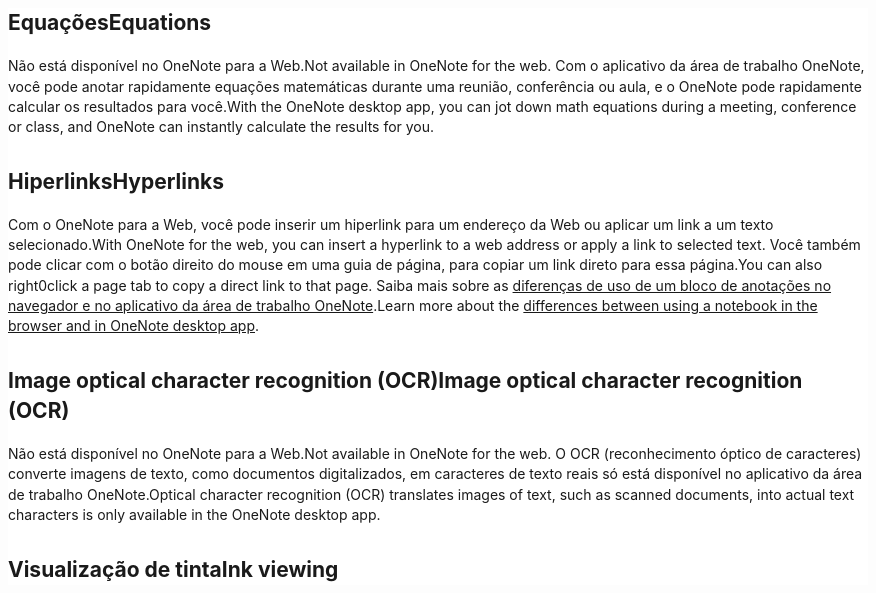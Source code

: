 ## <a name="equations"></a><span data-ttu-id="6b700-166">Equações</span><span class="sxs-lookup"><span data-stu-id="6b700-166">Equations</span></span>
<span data-ttu-id="6b700-167"><a name="bkmk_Equations"> </a></span><span class="sxs-lookup"><span data-stu-id="6b700-167"></span></span>

<span data-ttu-id="6b700-168">Não está disponível no OneNote para a Web.</span><span class="sxs-lookup"><span data-stu-id="6b700-168">Not available in OneNote for the web.</span></span> <span data-ttu-id="6b700-169">Com o aplicativo da área de trabalho OneNote, você pode anotar rapidamente equações matemáticas durante uma reunião, conferência ou aula, e o OneNote pode rapidamente calcular os resultados para você.</span><span class="sxs-lookup"><span data-stu-id="6b700-169">With the OneNote desktop app, you can jot down math equations during a meeting, conference or class, and OneNote can instantly calculate the results for you.</span></span>
  
## <a name="hyperlinks"></a><span data-ttu-id="6b700-170">Hiperlinks</span><span class="sxs-lookup"><span data-stu-id="6b700-170">Hyperlinks</span></span>
<span data-ttu-id="6b700-171"><a name="bkmk_hyperlinks"> </a></span><span class="sxs-lookup"><span data-stu-id="6b700-171"></span></span>

<span data-ttu-id="6b700-172">Com o OneNote para a Web, você pode inserir um hiperlink para um endereço da Web ou aplicar um link a um texto selecionado.</span><span class="sxs-lookup"><span data-stu-id="6b700-172">With OneNote for the web, you can insert a hyperlink to a web address or apply a link to selected text.</span></span> <span data-ttu-id="6b700-173">Você também pode clicar com o botão direito do mouse em uma guia de página, para copiar um link direto para essa página.</span><span class="sxs-lookup"><span data-stu-id="6b700-173">You can also right0click a page tab to copy a direct link to that page.</span></span> <span data-ttu-id="6b700-174">Saiba mais sobre as [diferenças de uso de um bloco de anotações no navegador e no aplicativo da área de trabalho OneNote](https://go.microsoft.com/fwlink/p/?LinkId=272946).</span><span class="sxs-lookup"><span data-stu-id="6b700-174">Learn more about the [differences between using a notebook in the browser and in OneNote desktop app](https://go.microsoft.com/fwlink/p/?LinkId=272946).</span></span>
  
## <a name="image-optical-character-recognition-ocr"></a><span data-ttu-id="6b700-175">Image optical character recognition (OCR)</span><span class="sxs-lookup"><span data-stu-id="6b700-175">Image optical character recognition (OCR)</span></span>
<span data-ttu-id="6b700-176"><a name="bkmk_ImageOCR"> </a></span><span class="sxs-lookup"><span data-stu-id="6b700-176"></span></span>

<span data-ttu-id="6b700-177">Não está disponível no OneNote para a Web.</span><span class="sxs-lookup"><span data-stu-id="6b700-177">Not available in OneNote for the web.</span></span> <span data-ttu-id="6b700-178">O OCR (reconhecimento óptico de caracteres) converte imagens de texto, como documentos digitalizados, em caracteres de texto reais só está disponível no aplicativo da área de trabalho OneNote.</span><span class="sxs-lookup"><span data-stu-id="6b700-178">Optical character recognition (OCR) translates images of text, such as scanned documents, into actual text characters is only available in the OneNote desktop app.</span></span> 
  
## <a name="ink-viewing"></a><span data-ttu-id="6b700-179">Visualização de tinta</span><span class="sxs-lookup"><span data-stu-id="6b700-179">Ink viewing</span></span>
<span data-ttu-id="6b700-180"><a name="bkmk_InkViewing"> </a></span><span class="sxs-lookup"><span data-stu-id="6b700-180"></span></span>
